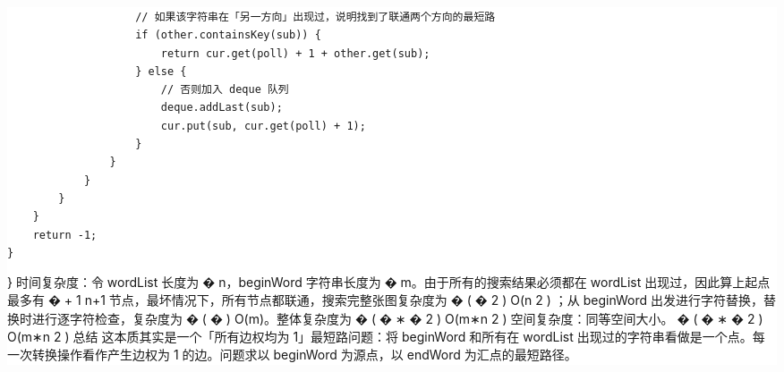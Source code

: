                         // 如果该字符串在「另一方向」出现过，说明找到了联通两个方向的最短路
                        if (other.containsKey(sub)) {
                            return cur.get(poll) + 1 + other.get(sub);
                        } else {
                            // 否则加入 deque 队列
                            deque.addLast(sub);
                            cur.put(sub, cur.get(poll) + 1);
                        }
                    }
                }
            }
        }
        return -1;
    }
}
时间复杂度：令 wordList 长度为 
�
n，beginWord 字符串长度为 
�
m。由于所有的搜索结果必须都在 wordList 出现过，因此算上起点最多有 
�
+
1
n+1 节点，最坏情况下，所有节点都联通，搜索完整张图复杂度为 
�
(
�
2
)
O(n 
2
 ) ；从 beginWord 出发进行字符替换，替换时进行逐字符检查，复杂度为 
�
(
�
)
O(m)。整体复杂度为 
�
(
�
∗
�
2
)
O(m∗n 
2
 )
空间复杂度：同等空间大小。
�
(
�
∗
�
2
)
O(m∗n 
2
 )
总结
这本质其实是一个「所有边权均为 1」最短路问题：将 beginWord 和所有在 wordList 出现过的字符串看做是一个点。每一次转换操作看作产生边权为 1 的边。问题求以 beginWord 为源点，以 endWord 为汇点的最短路径。
